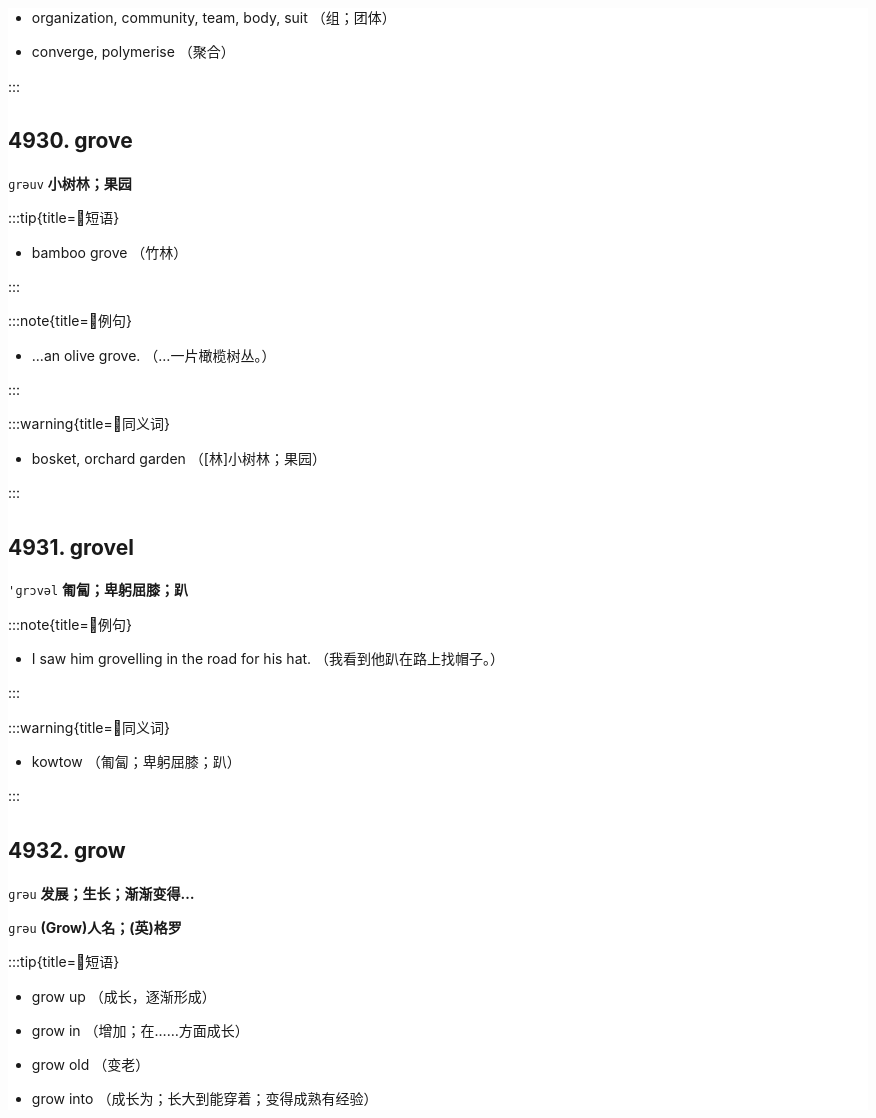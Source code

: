- organization, community, team, body, suit （组；团体）

- converge, polymerise （聚合）

:::


## 4930. grove

`ɡrəuv`  **小树林；果园**

:::tip{title=🤩短语}

- bamboo grove （竹林）

:::

:::note{title=🎤例句}

- ...an olive grove. （…一片橄榄树丛。）

:::

:::warning{title=🤔同义词}

- bosket, orchard garden （[林]小树林；果园）

:::


## 4931. grovel

`'ɡrɔvəl`  **匍匐；卑躬屈膝；趴**

:::note{title=🎤例句}

- I saw him grovelling in the road for his hat. （我看到他趴在路上找帽子。）

:::

:::warning{title=🤔同义词}

- kowtow （匍匐；卑躬屈膝；趴）

:::


## 4932. grow

`ɡrəu`  **发展；生长；渐渐变得…**

`ɡrəu`  **(Grow)人名；(英)格罗**

:::tip{title=🤩短语}

- grow up （成长，逐渐形成）

- grow in （增加；在……方面成长）

- grow old （变老）

- grow into （成长为；长大到能穿着；变得成熟有经验）

